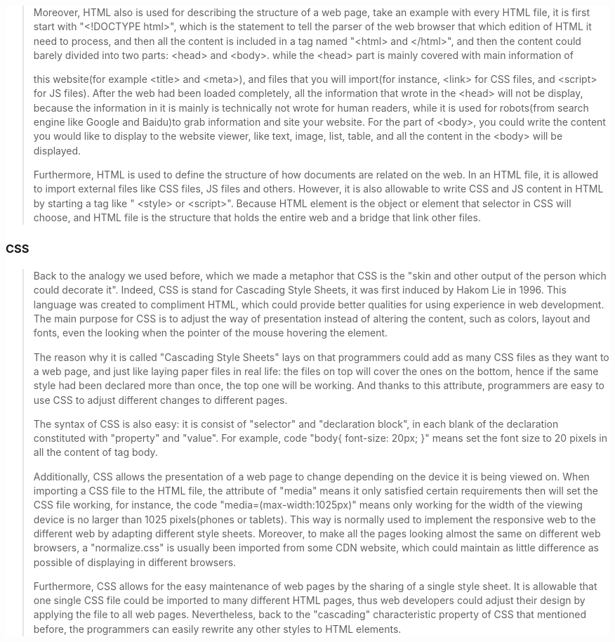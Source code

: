 > Moreover, HTML also is used for describing the structure of a web page, take an example with every HTML file, it is first start with "\<!DOCTYPE html\>", which is the statement to tell the parser of the web browser that which edition of HTML it need to process, and then all the content is included in a tag named "\<html\> and \</html\>", and then the content could barely divided into two parts: \<head\> and \<body\>. while the \<head\> part is mainly covered with main information of
>
> this website(for example \<title\> and \<meta\>), and files that you will import(for instance, \<link\> for CSS files, and \<script\> for JS files). After the web had been loaded completely, all the information that wrote in the \<head\> will not be display, because the information in it is mainly is technically not wrote for human readers, while it is used for robots(from search engine like Google and Baidu)to grab information and site your website. For the part of \<body\>, you could write the content you would like to display to the website viewer, like text, image, list, table, and all the content in the \<body\> will be displayed.
>
> Furthermore, HTML is used to define the structure of how documents are related on the web. In an HTML file, it is allowed to import external files like CSS files, JS files and others. However, it is also allowable to write CSS and JS content in HTML by starting a tag like " \<style\> or \<script\>". Because HTML element is the object or element that selector in CSS will choose, and HTML file is the structure that holds the entire web and a bridge that link other files.

### CSS

> Back to the analogy we used before, which we made a metaphor that CSS is the "skin and other output of the person which could decorate it". Indeed, CSS is stand for Cascading Style Sheets, it was first induced by Hakom Lie in 1996. This language was created to compliment HTML, which could provide better qualities for using experience in web development. The main purpose for CSS is to adjust the way of presentation instead of altering the content, such as colors, layout and fonts, even the looking when the pointer of the mouse hovering the element.
>
> The reason why it is called "Cascading Style Sheets" lays on that programmers could add as many CSS files as they want to a web page, and just like laying paper files in real life: the files on top will cover the ones on the bottom, hence if the same style had been declared more than once, the top one will be working. And thanks to this attribute, programmers are easy to use CSS to adjust different changes to different pages.
>
> The syntax of CSS is also easy: it is consist of "selector" and "declaration block", in each blank of the declaration constituted with "property" and "value". For example, code "body{ font-size: 20px; }" means set the font size to 20 pixels in all the content of tag body.
>
> Additionally, CSS allows the presentation of a web page to change depending on the device it is being viewed on. When importing a CSS file to the HTML file, the attribute of "media" means it only satisfied certain requirements then will set the CSS file working, for instance, the code "media=(max-width:1025px)" means only working for the width of the viewing device is no larger than 1025 pixels(phones or tablets). This way is normally used to implement the responsive web to the different web by adapting different style sheets. Moreover, to make all the pages looking almost the same on different web browsers, a "normalize.css" is usually been imported from some CDN website, which could maintain as little difference as possible of displaying in different browsers.
>
> Furthermore, CSS allows for the easy maintenance of web pages by the sharing of a single style sheet. It is allowable that one single CSS file could be imported to many different HTML pages, thus web developers could adjust their design by applying the file to all web pages. Nevertheless, back to the "cascading" characteristic property of CSS that mentioned before, the programmers can easily rewrite any other styles to HTML elements.
